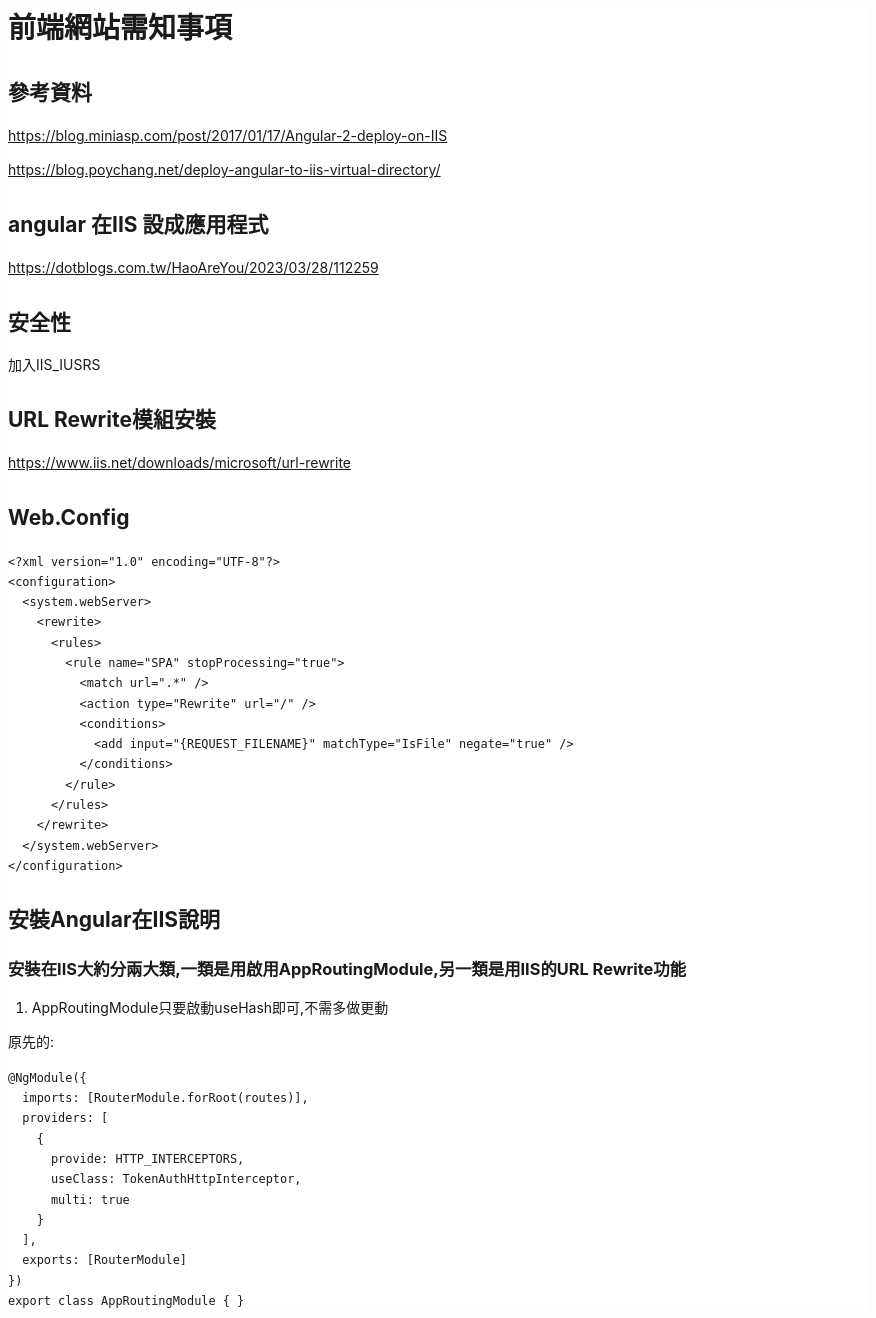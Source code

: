 # 前端網站需知事項

## 參考資料
https://blog.miniasp.com/post/2017/01/17/Angular-2-deploy-on-IIS

https://blog.poychang.net/deploy-angular-to-iis-virtual-directory/

## angular 在IIS 設成應用程式
https://dotblogs.com.tw/HaoAreYou/2023/03/28/112259

## 安全性
加入IIS_IUSRS

## URL Rewrite模組安裝
https://www.iis.net/downloads/microsoft/url-rewrite

## Web.Config
```
<?xml version="1.0" encoding="UTF-8"?>
<configuration>
  <system.webServer>
    <rewrite>
      <rules>
        <rule name="SPA" stopProcessing="true">
          <match url=".*" />
          <action type="Rewrite" url="/" />
          <conditions>
            <add input="{REQUEST_FILENAME}" matchType="IsFile" negate="true" />
          </conditions>
        </rule>
      </rules>
    </rewrite>
  </system.webServer>
</configuration>
```

## 安裝Angular在IIS說明

### 安裝在IIS大約分兩大類,一類是用啟用AppRoutingModule,另一類是用IIS的URL Rewrite功能

1. AppRoutingModule只要啟動useHash即可,不需多做更動

原先的:

```
@NgModule({
  imports: [RouterModule.forRoot(routes)],
  providers: [
    {
      provide: HTTP_INTERCEPTORS,
      useClass: TokenAuthHttpInterceptor,
      multi: true
    }
  ],
  exports: [RouterModule]
})
export class AppRoutingModule { }
```
